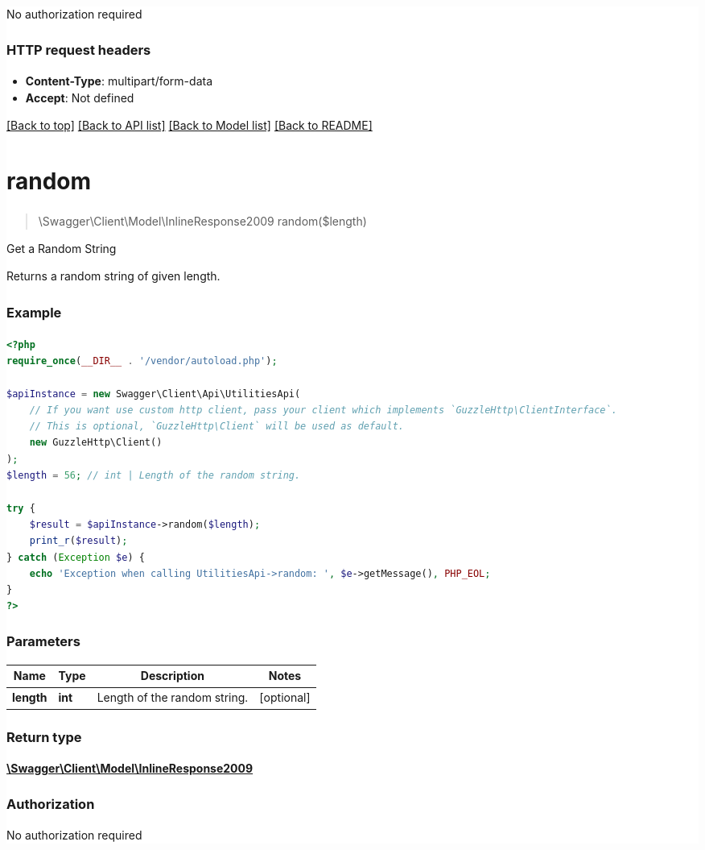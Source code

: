 No authorization required

### HTTP request headers

 - **Content-Type**: multipart/form-data
 - **Accept**: Not defined

[[Back to top]](#) [[Back to API list]](../../README.md#documentation-for-api-endpoints) [[Back to Model list]](../../README.md#documentation-for-models) [[Back to README]](../../README.md)

# **random**
> \Swagger\Client\Model\InlineResponse2009 random($length)

Get a Random String

Returns a random string of given length.

### Example
```php
<?php
require_once(__DIR__ . '/vendor/autoload.php');

$apiInstance = new Swagger\Client\Api\UtilitiesApi(
    // If you want use custom http client, pass your client which implements `GuzzleHttp\ClientInterface`.
    // This is optional, `GuzzleHttp\Client` will be used as default.
    new GuzzleHttp\Client()
);
$length = 56; // int | Length of the random string.

try {
    $result = $apiInstance->random($length);
    print_r($result);
} catch (Exception $e) {
    echo 'Exception when calling UtilitiesApi->random: ', $e->getMessage(), PHP_EOL;
}
?>
```

### Parameters

Name | Type | Description  | Notes
------------- | ------------- | ------------- | -------------
 **length** | **int**| Length of the random string. | [optional]

### Return type

[**\Swagger\Client\Model\InlineResponse2009**](../Model/InlineResponse2009.md)

### Authorization

No authorization required

